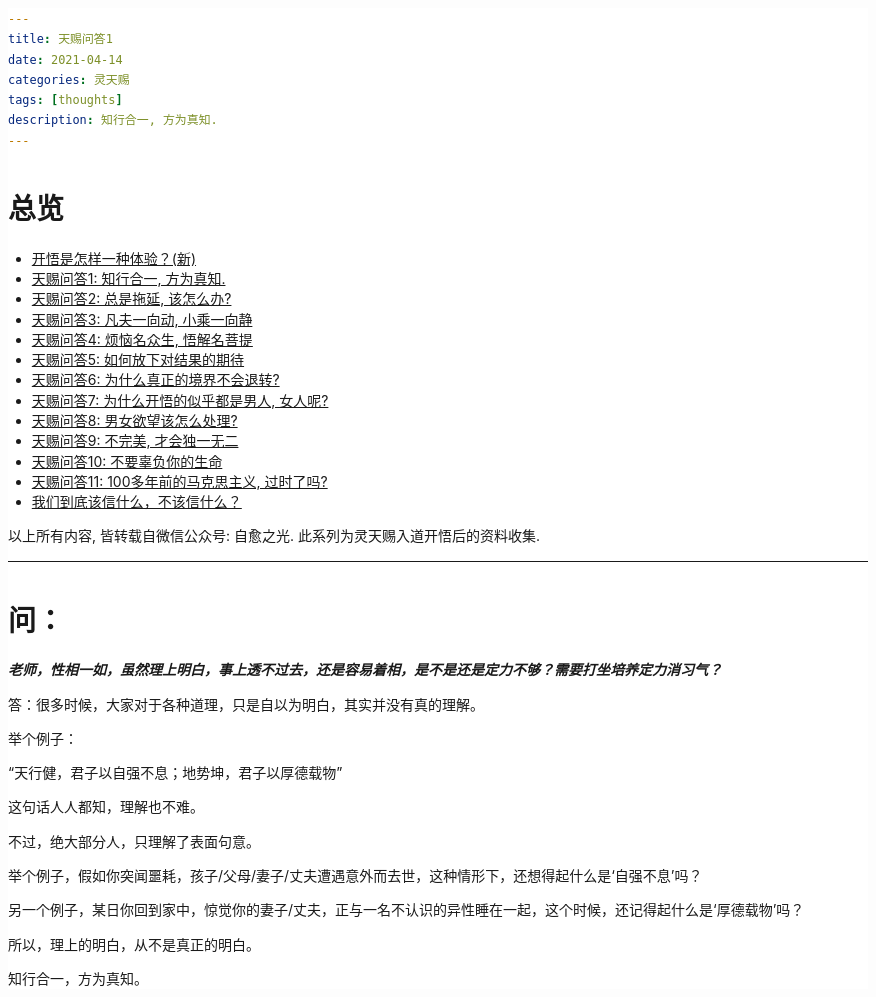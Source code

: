 ```yaml
---
title: 天赐问答1
date: 2021-04-14
categories: 灵天赐
tags: [thoughts]
description: 知行合一, 方为真知.
---
```



# 总览
- [开悟是怎样一种体验？(新)](https://draapho.github.io/2021/04/05/2110-satori2/)
- [天赐问答1: 知行合一, 方为真知.](https://draapho.github.io/2021/04/14/2111-answer1/)
- [天赐问答2: 总是拖延, 该怎么办?](https://draapho.github.io/2021/04/15/2112-answer2/)
- [天赐问答3: 凡夫一向动, 小乘一向静](https://draapho.github.io/2021/04/16/2113-answer3/)
- [天赐问答4: 烦恼名众生, 悟解名菩提](https://draapho.github.io/2021/04/17/2114-answer4/)
- [天赐问答5: 如何放下对结果的期待](https://draapho.github.io/2021/04/18/2115-answer5/)
- [天赐问答6: 为什么真正的境界不会退转?](https://draapho.github.io/2021/04/19/2116-answer6/)
- [天赐问答7: 为什么开悟的似乎都是男人, 女人呢?](https://draapho.github.io/2021/04/20/2117-answer7/)
- [天赐问答8: 男女欲望该怎么处理?](https://draapho.github.io/2021/04/21/2118-answer8/)
- [天赐问答9: 不完美, 才会独一无二](https://draapho.github.io/2021/04/22/2119-answer9/)
- [天赐问答10: 不要辜负你的生命](https://draapho.github.io/2021/04/23/2120-answer10/)
- [天赐问答11: 100多年前的马克思主义, 过时了吗?](https://draapho.github.io/2021/04/24/2121-answer11/)
- [我们到底该信什么，不该信什么？](https://draapho.github.io/2021/04/25/2122-believe/)



以上所有内容, 皆转载自微信公众号: 自愈之光.
此系列为灵天赐入道开悟后的资料收集.

------------------------



# 问：
***老师，性相一如，虽然理上明白，事上透不过去，还是容易着相，是不是还是定力不够？需要打坐培养定力消习气？***



答：很多时候，大家对于各种道理，只是自以为明白，其实并没有真的理解。

举个例子：

“天行健，君子以自强不息；地势坤，君子以厚德载物”

这句话人人都知，理解也不难。

不过，绝大部分人，只理解了表面句意。

举个例子，假如你突闻噩耗，孩子/父母/妻子/丈夫遭遇意外而去世，这种情形下，还想得起什么是‘自强不息’吗？

另一个例子，某日你回到家中，惊觉你的妻子/丈夫，正与一名不认识的异性睡在一起，这个时候，还记得起什么是‘厚德载物’吗？

所以，理上的明白，从不是真正的明白。

知行合一，方为真知。
